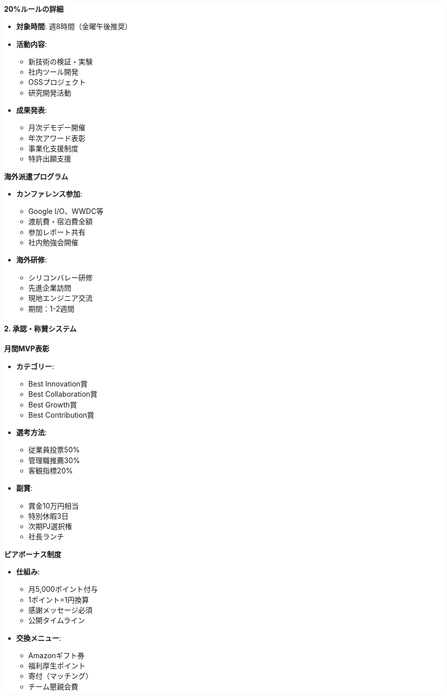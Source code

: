 **20%ルールの詳細**
- **対象時間**: 週8時間（金曜午後推奨）
- **活動内容**:
  - 新技術の検証・実験
  - 社内ツール開発
  - OSSプロジェクト
  - 研究開発活動

- **成果発表**:
  - 月次デモデー開催
  - 年次アワード表彰
  - 事業化支援制度
  - 特許出願支援

**海外派遣プログラム**
- **カンファレンス参加**:
  - Google I/O、WWDC等
  - 渡航費・宿泊費全額
  - 参加レポート共有
  - 社内勉強会開催

- **海外研修**:
  - シリコンバレー研修
  - 先進企業訪問
  - 現地エンジニア交流
  - 期間：1-2週間

#### 2. 承認・称賛システム

**月間MVP表彰**
- **カテゴリー**:
  - Best Innovation賞
  - Best Collaboration賞
  - Best Growth賞
  - Best Contribution賞

- **選考方法**:
  - 従業員投票50%
  - 管理職推薦30%
  - 客観指標20%

- **副賞**:
  - 賞金10万円相当
  - 特別休暇3日
  - 次期PJ選択権
  - 社長ランチ

**ピアボーナス制度**
- **仕組み**:
  - 月5,000ポイント付与
  - 1ポイント=1円換算
  - 感謝メッセージ必須
  - 公開タイムライン

- **交換メニュー**:
  - Amazonギフト券
  - 福利厚生ポイント
  - 寄付（マッチング）
  - チーム懇親会費
